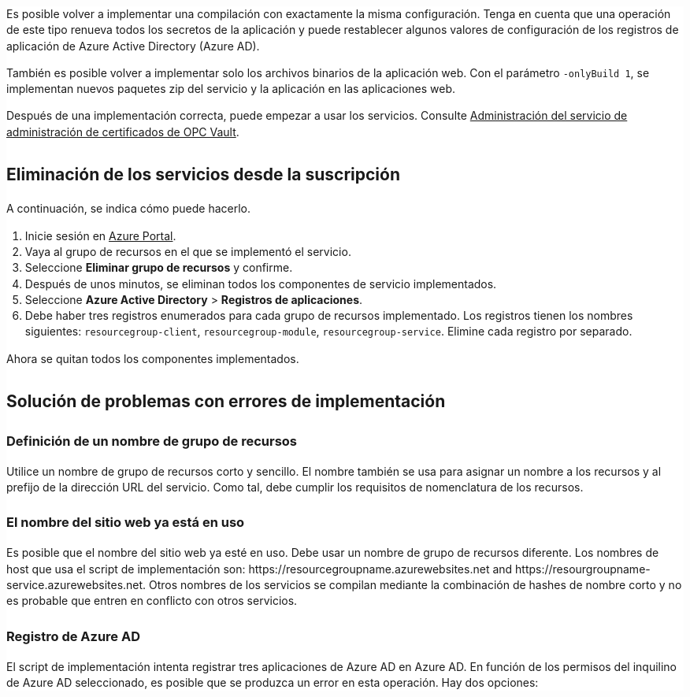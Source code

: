 Es posible volver a implementar una compilación con exactamente la misma configuración. Tenga en cuenta que una operación de este tipo renueva todos los secretos de la aplicación y puede restablecer algunos valores de configuración de los registros de aplicación de Azure Active Directory (Azure AD).

También es posible volver a implementar solo los archivos binarios de la aplicación web. Con el parámetro `-onlyBuild 1`, se implementan nuevos paquetes zip del servicio y la aplicación en las aplicaciones web.

Después de una implementación correcta, puede empezar a usar los servicios. Consulte [Administración del servicio de administración de certificados de OPC Vault](howto-opc-vault-manage.md).

## <a name="delete-the-services-from-the-subscription"></a>Eliminación de los servicios desde la suscripción

A continuación, se indica cómo puede hacerlo.

1. Inicie sesión en [Azure Portal](https://portal.azure.com).
2. Vaya al grupo de recursos en el que se implementó el servicio.
3. Seleccione **Eliminar grupo de recursos** y confirme.
4. Después de unos minutos, se eliminan todos los componentes de servicio implementados.
5. Seleccione **Azure Active Directory** > **Registros de aplicaciones**.
6. Debe haber tres registros enumerados para cada grupo de recursos implementado. Los registros tienen los nombres siguientes: `resourcegroup-client`, `resourcegroup-module`, `resourcegroup-service`. Elimine cada registro por separado.

Ahora se quitan todos los componentes implementados.

## <a name="troubleshooting-deployment-failures"></a>Solución de problemas con errores de implementación

### <a name="resource-group-name"></a>Definición de un nombre de grupo de recursos

Utilice un nombre de grupo de recursos corto y sencillo. El nombre también se usa para asignar un nombre a los recursos y al prefijo de la dirección URL del servicio. Como tal, debe cumplir los requisitos de nomenclatura de los recursos.  

### <a name="website-name-already-in-use"></a>El nombre del sitio web ya está en uso

Es posible que el nombre del sitio web ya esté en uso. Debe usar un nombre de grupo de recursos diferente. Los nombres de host que usa el script de implementación son: https:\//resourcegroupname.azurewebsites.net and https:\//resourgroupname-service.azurewebsites.net.
Otros nombres de los servicios se compilan mediante la combinación de hashes de nombre corto y no es probable que entren en conflicto con otros servicios.

### <a name="azure-ad-registration"></a>Registro de Azure AD 

El script de implementación intenta registrar tres aplicaciones de Azure AD en Azure AD. En función de los permisos del inquilino de Azure AD seleccionado, es posible que se produzca un error en esta operación. Hay dos opciones:
